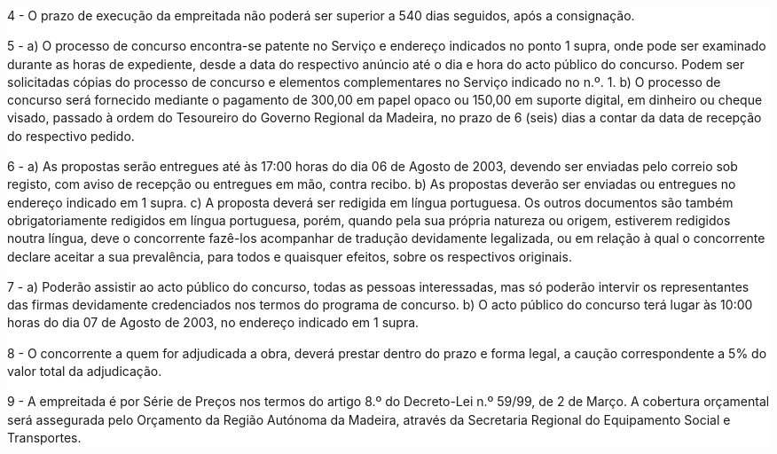 
4 - O prazo de execução da empreitada não poderá ser
superior a 540 dias seguidos, após a consignação.


5 - a) O processo de concurso encontra-se patente no
Serviço e endereço indicados no ponto 1 supra,
onde pode ser examinado durante as horas de
expediente, desde a data do respectivo anúncio
até o dia e hora do acto público do concurso.
Podem ser solicitadas cópias do processo de
concurso e elementos complementares no
Serviço indicado no n.º. 1.
b) O processo de concurso será fornecido mediante
o pagamento de 300,00 em papel opaco ou
150,00 em suporte digital, em dinheiro ou
cheque visado, passado à ordem do Tesoureiro
do Governo Regional da Madeira, no prazo de 6
(seis) dias a contar da data de recepção do
respectivo pedido.


6 - a) As propostas serão entregues até às 17:00 horas
do dia 06 de Agosto de 2003, devendo ser
enviadas pelo correio sob registo, com aviso de
recepção ou entregues em mão, contra recibo.
b) As propostas deverão ser enviadas ou entregues
no endereço indicado em 1 supra.
c) A proposta deverá ser redigida em língua
portuguesa. Os outros documentos são também
obrigatoriamente redigidos em língua
portuguesa, porém, quando pela sua própria
natureza ou origem, estiverem redigidos noutra
língua, deve o concorrente fazê-los acompanhar
de tradução devidamente legalizada, ou em
relação à qual o concorrente declare aceitar a sua
prevalência, para todos e quaisquer efeitos,
sobre os respectivos originais.


7 - a) Poderão assistir ao acto público do concurso, todas
as pessoas interessadas, mas só poderão intervir os
representantes das firmas devidamente
credenciados nos termos do programa de concurso.
b) O acto público do concurso terá lugar às 10:00
horas do dia 07 de Agosto de 2003, no endereço
indicado em 1 supra.


8 - O concorrente a quem for adjudicada a obra, deverá
prestar dentro do prazo e forma legal, a caução
correspondente a 5% do valor total da adjudicação.


9 - A empreitada é por Série de Preços nos termos do
artigo 8.º do Decreto-Lei n.º 59/99, de 2 de Março.
A cobertura orçamental será assegurada pelo
Orçamento da Região Autónoma da Madeira, através
da Secretaria Regional do Equipamento Social e
Transportes.
